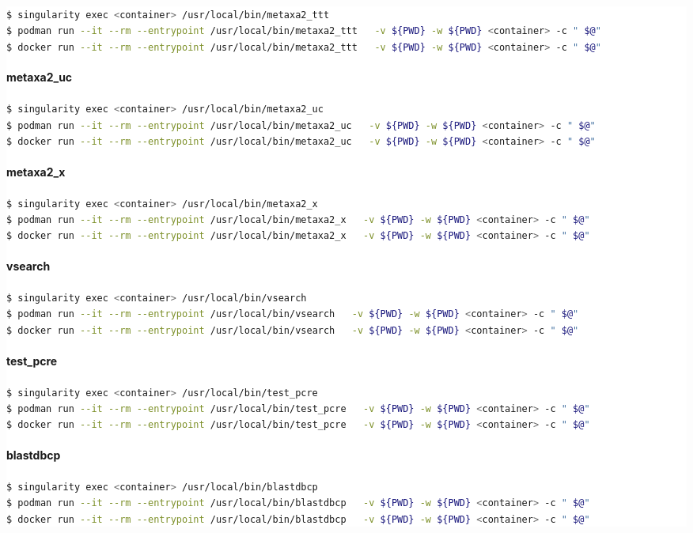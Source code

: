 ```bash
$ singularity exec <container> /usr/local/bin/metaxa2_ttt
$ podman run --it --rm --entrypoint /usr/local/bin/metaxa2_ttt   -v ${PWD} -w ${PWD} <container> -c " $@"
$ docker run --it --rm --entrypoint /usr/local/bin/metaxa2_ttt   -v ${PWD} -w ${PWD} <container> -c " $@"
```


#### metaxa2_uc

```bash
$ singularity exec <container> /usr/local/bin/metaxa2_uc
$ podman run --it --rm --entrypoint /usr/local/bin/metaxa2_uc   -v ${PWD} -w ${PWD} <container> -c " $@"
$ docker run --it --rm --entrypoint /usr/local/bin/metaxa2_uc   -v ${PWD} -w ${PWD} <container> -c " $@"
```


#### metaxa2_x

```bash
$ singularity exec <container> /usr/local/bin/metaxa2_x
$ podman run --it --rm --entrypoint /usr/local/bin/metaxa2_x   -v ${PWD} -w ${PWD} <container> -c " $@"
$ docker run --it --rm --entrypoint /usr/local/bin/metaxa2_x   -v ${PWD} -w ${PWD} <container> -c " $@"
```


#### vsearch

```bash
$ singularity exec <container> /usr/local/bin/vsearch
$ podman run --it --rm --entrypoint /usr/local/bin/vsearch   -v ${PWD} -w ${PWD} <container> -c " $@"
$ docker run --it --rm --entrypoint /usr/local/bin/vsearch   -v ${PWD} -w ${PWD} <container> -c " $@"
```


#### test_pcre

```bash
$ singularity exec <container> /usr/local/bin/test_pcre
$ podman run --it --rm --entrypoint /usr/local/bin/test_pcre   -v ${PWD} -w ${PWD} <container> -c " $@"
$ docker run --it --rm --entrypoint /usr/local/bin/test_pcre   -v ${PWD} -w ${PWD} <container> -c " $@"
```


#### blastdbcp

```bash
$ singularity exec <container> /usr/local/bin/blastdbcp
$ podman run --it --rm --entrypoint /usr/local/bin/blastdbcp   -v ${PWD} -w ${PWD} <container> -c " $@"
$ docker run --it --rm --entrypoint /usr/local/bin/blastdbcp   -v ${PWD} -w ${PWD} <container> -c " $@"
```
